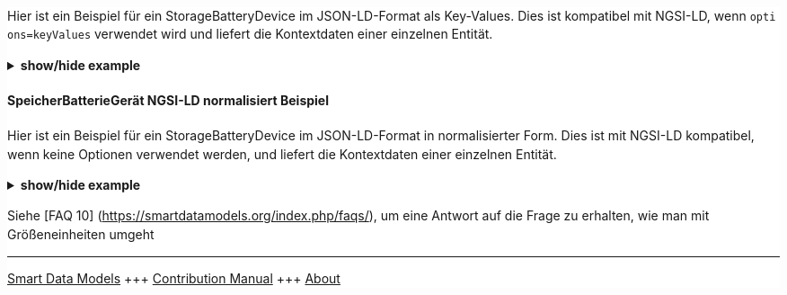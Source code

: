 Hier ist ein Beispiel für ein StorageBatteryDevice im JSON-LD-Format als Key-Values. Dies ist kompatibel mit NGSI-LD, wenn `options=keyValues` verwendet wird und liefert die Kontextdaten einer einzelnen Entität.  
<details><summary><strong>show/hide example</strong></summary></details>  

#### SpeicherBatterieGerät NGSI-LD normalisiert Beispiel  

Hier ist ein Beispiel für ein StorageBatteryDevice im JSON-LD-Format in normalisierter Form. Dies ist mit NGSI-LD kompatibel, wenn keine Optionen verwendet werden, und liefert die Kontextdaten einer einzelnen Entität.  
<details><summary><strong>show/hide example</strong></summary></details>
  

  

  

  

Siehe [FAQ 10] (https://smartdatamodels.org/index.php/faqs/), um eine Antwort auf die Frage zu erhalten, wie man mit Größeneinheiten umgeht  

  

  
---  

[Smart Data Models](https://smartdatamodels.org) +++ [Contribution Manual](https://bit.ly/contribution_manual) +++ [About](https://bit.ly/Introduction_SDM)
  
